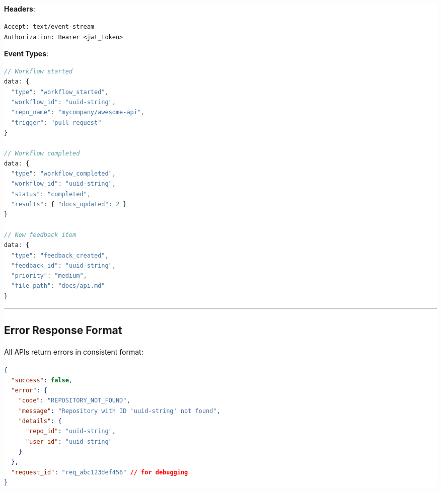 **Headers**: 
```
Accept: text/event-stream
Authorization: Bearer <jwt_token>
```

**Event Types**:
```javascript
// Workflow started
data: {
  "type": "workflow_started",
  "workflow_id": "uuid-string",
  "repo_name": "mycompany/awesome-api",
  "trigger": "pull_request"
}

// Workflow completed
data: {
  "type": "workflow_completed", 
  "workflow_id": "uuid-string",
  "status": "completed",
  "results": { "docs_updated": 2 }
}

// New feedback item
data: {
  "type": "feedback_created",
  "feedback_id": "uuid-string",
  "priority": "medium",
  "file_path": "docs/api.md"
}
```

---

## Error Response Format

All APIs return errors in consistent format:

```json
{
  "success": false,
  "error": {
    "code": "REPOSITORY_NOT_FOUND",
    "message": "Repository with ID 'uuid-string' not found",
    "details": {
      "repo_id": "uuid-string",
      "user_id": "uuid-string"
    }
  },
  "request_id": "req_abc123def456" // for debugging
}
```
